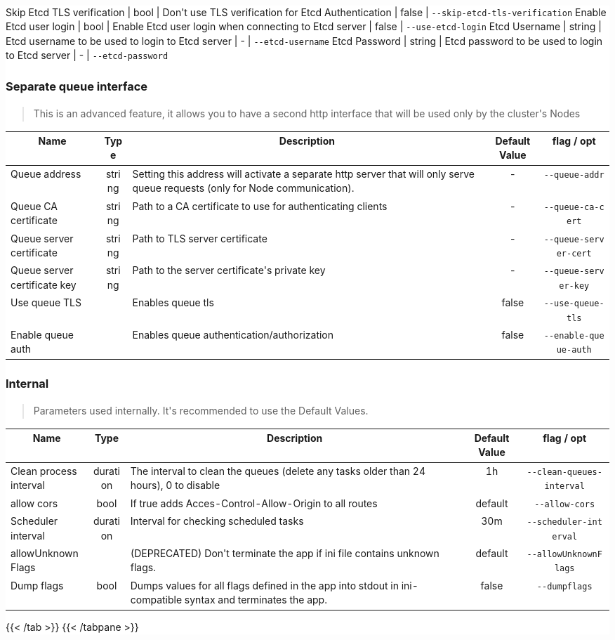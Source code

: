 Skip Etcd TLS verification | bool | Don't use TLS verification for Etcd Authentication | false | `--skip-etcd-tls-verification`
Enable Etcd user login | bool | Enable Etcd user login when connecting to Etcd server | false | `--use-etcd-login`
Etcd Username | string | Etcd username to be used to login to Etcd server | - | `--etcd-username`
Etcd Password | string | Etcd password to be used to login to Etcd server | - | `--etcd-password`

### Separate queue interface

> This is an advanced feature, it allows you to have a second http interface that will be used only by the cluster's Nodes

| Name | Type | Description | Default Value | flag / opt | 
| --- | :---: | --- | :---: | :---: |
Queue address | string | Setting this address will activate a separate http server that will only serve queue requests (only for Node communication). | - | `--queue-addr`
Queue CA certificate | string | Path to a CA certificate to use for authenticating clients | - | `--queue-ca-cert`
Queue server certificate| string | Path to TLS server certificate | - | `--queue-server-cert`
Queue server certificate key| string | Path to the server certificate's private key | - | `--queue-server-key`
Use queue TLS | | Enables queue tls | false | `--use-queue-tls`
Enable queue auth| | Enables queue authentication/authorization | false | `--enable-queue-auth`

### Internal

> Parameters used internally. It's recommended to use the Default Values.

| Name | Type | Description | Default Value | flag / opt | 
| --- | :---: | --- | :---: | :---: |
Clean process interval| duration | The interval to clean the queues (delete any tasks older than 24 hours), 0 to disable | 1h | `--clean-queues-interval`
allow cors | bool | If true adds Acces-Control-Allow-Origin to all routes | default | `--allow-cors`
Scheduler interval| duration | Interval for checking scheduled tasks | 30m | `--scheduler-interval`
allowUnknownFlags| | (DEPRECATED) Don't terminate the app if ini file contains unknown flags. | default | `--allowUnknownFlags`
Dump flags | bool | Dumps values for all flags defined in the app into stdout in ini-compatible syntax and terminates the app. | false | `--dumpflags`

{{< /tab >}}
{{< /tabpane >}}
